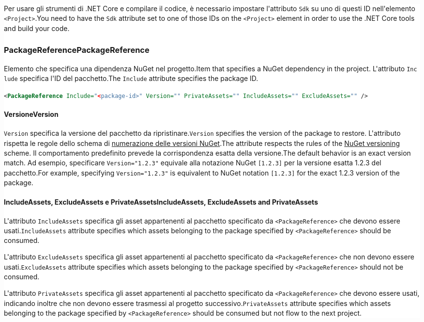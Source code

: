 <span data-ttu-id="719b0-166">Per usare gli strumenti di .NET Core e compilare il codice, è necessario impostare l'attributo `Sdk` su uno di questi ID nell'elemento `<Project>`.</span><span class="sxs-lookup"><span data-stu-id="719b0-166">You need to have the `Sdk` attribute set to one of those IDs on the `<Project>` element in order to use the .NET Core tools and build your code.</span></span> 

### <a name="packagereference"></a><span data-ttu-id="719b0-167">PackageReference</span><span class="sxs-lookup"><span data-stu-id="719b0-167">PackageReference</span></span>
<span data-ttu-id="719b0-168">Elemento che specifica una dipendenza NuGet nel progetto.</span><span class="sxs-lookup"><span data-stu-id="719b0-168">Item that specifies a NuGet dependency in the project.</span></span> <span data-ttu-id="719b0-169">L'attributo `Include` specifica l'ID del pacchetto.</span><span class="sxs-lookup"><span data-stu-id="719b0-169">The `Include` attribute specifies the package ID.</span></span> 

```xml
<PackageReference Include="<package-id>" Version="" PrivateAssets="" IncludeAssets="" ExcludeAssets="" />
```

#### <a name="version"></a><span data-ttu-id="719b0-170">Versione</span><span class="sxs-lookup"><span data-stu-id="719b0-170">Version</span></span>
<span data-ttu-id="719b0-171">`Version` specifica la versione del pacchetto da ripristinare.</span><span class="sxs-lookup"><span data-stu-id="719b0-171">`Version` specifies the version of the package to restore.</span></span> <span data-ttu-id="719b0-172">L'attributo rispetta le regole dello schema di [numerazione delle versioni NuGet](/nuget/create-packages/dependency-versions#version-ranges).</span><span class="sxs-lookup"><span data-stu-id="719b0-172">The attribute respects the rules of the [NuGet versioning](/nuget/create-packages/dependency-versions#version-ranges) scheme.</span></span> <span data-ttu-id="719b0-173">Il comportamento predefinito prevede la corrispondenza esatta della versione.</span><span class="sxs-lookup"><span data-stu-id="719b0-173">The default behavior is an exact version match.</span></span> <span data-ttu-id="719b0-174">Ad esempio, specificare `Version="1.2.3"` equivale alla notazione NuGet `[1.2.3]` per la versione esatta 1.2.3 del pacchetto.</span><span class="sxs-lookup"><span data-stu-id="719b0-174">For example, specifying `Version="1.2.3"` is equivalent to NuGet notation `[1.2.3]` for the exact 1.2.3 version of the package.</span></span>

#### <a name="includeassets-excludeassets-and-privateassets"></a><span data-ttu-id="719b0-175">IncludeAssets, ExcludeAssets e PrivateAssets</span><span class="sxs-lookup"><span data-stu-id="719b0-175">IncludeAssets, ExcludeAssets and PrivateAssets</span></span>
<span data-ttu-id="719b0-176">L'attributo `IncludeAssets` specifica gli asset appartenenti al pacchetto specificato da `<PackageReference>` che devono essere usati.</span><span class="sxs-lookup"><span data-stu-id="719b0-176">`IncludeAssets` attribute specifies which assets belonging to the package specified by `<PackageReference>` should be consumed.</span></span> 

<span data-ttu-id="719b0-177">L'attributo `ExcludeAssets` specifica gli asset appartenenti al pacchetto specificato da `<PackageReference>` che non devono essere usati.</span><span class="sxs-lookup"><span data-stu-id="719b0-177">`ExcludeAssets` attribute specifies which assets belonging to the package specified by `<PackageReference>` should not be consumed.</span></span>

<span data-ttu-id="719b0-178">L'attributo `PrivateAssets` specifica gli asset appartenenti al pacchetto specificato da `<PackageReference>` che devono essere usati, indicando inoltre che non devono essere trasmessi al progetto successivo.</span><span class="sxs-lookup"><span data-stu-id="719b0-178">`PrivateAssets` attribute specifies which assets belonging to the package specified by `<PackageReference>` should be consumed but not flow to the next project.</span></span> 
